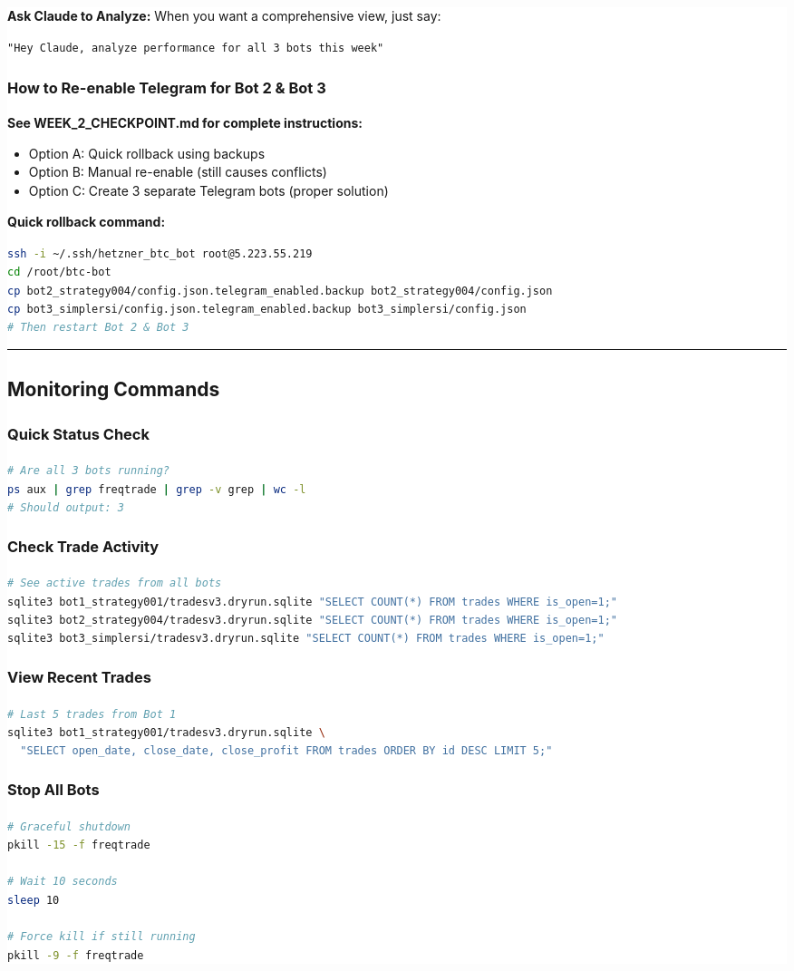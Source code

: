 **Ask Claude to Analyze:**
When you want a comprehensive view, just say:
```
"Hey Claude, analyze performance for all 3 bots this week"
```

### How to Re-enable Telegram for Bot 2 & Bot 3

**See WEEK_2_CHECKPOINT.md for complete instructions:**
- Option A: Quick rollback using backups
- Option B: Manual re-enable (still causes conflicts)
- Option C: Create 3 separate Telegram bots (proper solution)

**Quick rollback command:**
```bash
ssh -i ~/.ssh/hetzner_btc_bot root@5.223.55.219
cd /root/btc-bot
cp bot2_strategy004/config.json.telegram_enabled.backup bot2_strategy004/config.json
cp bot3_simplersi/config.json.telegram_enabled.backup bot3_simplersi/config.json
# Then restart Bot 2 & Bot 3
```

---

## Monitoring Commands

### Quick Status Check
```bash
# Are all 3 bots running?
ps aux | grep freqtrade | grep -v grep | wc -l
# Should output: 3
```

### Check Trade Activity
```bash
# See active trades from all bots
sqlite3 bot1_strategy001/tradesv3.dryrun.sqlite "SELECT COUNT(*) FROM trades WHERE is_open=1;"
sqlite3 bot2_strategy004/tradesv3.dryrun.sqlite "SELECT COUNT(*) FROM trades WHERE is_open=1;"
sqlite3 bot3_simplersi/tradesv3.dryrun.sqlite "SELECT COUNT(*) FROM trades WHERE is_open=1;"
```

### View Recent Trades
```bash
# Last 5 trades from Bot 1
sqlite3 bot1_strategy001/tradesv3.dryrun.sqlite \
  "SELECT open_date, close_date, close_profit FROM trades ORDER BY id DESC LIMIT 5;"
```

### Stop All Bots
```bash
# Graceful shutdown
pkill -15 -f freqtrade

# Wait 10 seconds
sleep 10

# Force kill if still running
pkill -9 -f freqtrade
```
